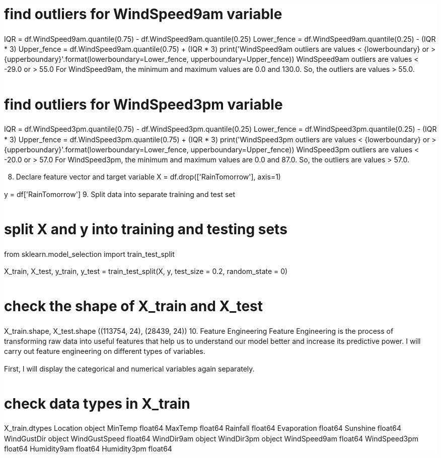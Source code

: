 # find outliers for WindSpeed9am variable

IQR = df.WindSpeed9am.quantile(0.75) - df.WindSpeed9am.quantile(0.25)
Lower_fence = df.WindSpeed9am.quantile(0.25) - (IQR * 3)
Upper_fence = df.WindSpeed9am.quantile(0.75) + (IQR * 3)
print('WindSpeed9am outliers are values < {lowerboundary} or > {upperboundary}'.format(lowerboundary=Lower_fence, upperboundary=Upper_fence))
WindSpeed9am outliers are values < -29.0 or > 55.0
For WindSpeed9am, the minimum and maximum values are 0.0 and 130.0. So, the outliers are values > 55.0.

# find outliers for WindSpeed3pm variable

IQR = df.WindSpeed3pm.quantile(0.75) - df.WindSpeed3pm.quantile(0.25)
Lower_fence = df.WindSpeed3pm.quantile(0.25) - (IQR * 3)
Upper_fence = df.WindSpeed3pm.quantile(0.75) + (IQR * 3)
print('WindSpeed3pm outliers are values < {lowerboundary} or > {upperboundary}'.format(lowerboundary=Lower_fence, upperboundary=Upper_fence))
WindSpeed3pm outliers are values < -20.0 or > 57.0
For WindSpeed3pm, the minimum and maximum values are 0.0 and 87.0. So, the outliers are values > 57.0.

8. Declare feature vector and target variable
X = df.drop(['RainTomorrow'], axis=1)

y = df['RainTomorrow']
9. Split data into separate training and test set
# split X and y into training and testing sets

from sklearn.model_selection import train_test_split

X_train, X_test, y_train, y_test = train_test_split(X, y, test_size = 0.2, random_state = 0)
# check the shape of X_train and X_test

X_train.shape, X_test.shape
((113754, 24), (28439, 24))
10. Feature Engineering
Feature Engineering is the process of transforming raw data into useful features that help us to understand our model better and increase its predictive power. I will carry out feature engineering on different types of variables.

First, I will display the categorical and numerical variables again separately.

# check data types in X_train

X_train.dtypes
Location          object
MinTemp          float64
MaxTemp          float64
Rainfall         float64
Evaporation      float64
Sunshine         float64
WindGustDir       object
WindGustSpeed    float64
WindDir9am        object
WindDir3pm        object
WindSpeed9am     float64
WindSpeed3pm     float64
Humidity9am      float64
Humidity3pm      float64